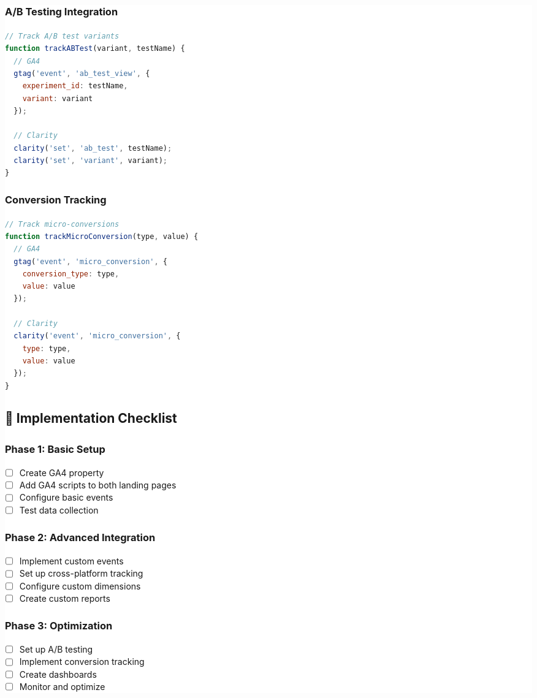 ### **A/B Testing Integration**

```javascript
// Track A/B test variants
function trackABTest(variant, testName) {
  // GA4
  gtag('event', 'ab_test_view', {
    experiment_id: testName,
    variant: variant
  });

  // Clarity
  clarity('set', 'ab_test', testName);
  clarity('set', 'variant', variant);
}
```

### **Conversion Tracking**

```javascript
// Track micro-conversions
function trackMicroConversion(type, value) {
  // GA4
  gtag('event', 'micro_conversion', {
    conversion_type: type,
    value: value
  });

  // Clarity
  clarity('event', 'micro_conversion', {
    type: type,
    value: value
  });
}
```

## 🎯 **Implementation Checklist**

### **Phase 1: Basic Setup**
- [ ] Create GA4 property
- [ ] Add GA4 scripts to both landing pages
- [ ] Configure basic events
- [ ] Test data collection

### **Phase 2: Advanced Integration**
- [ ] Implement custom events
- [ ] Set up cross-platform tracking
- [ ] Configure custom dimensions
- [ ] Create custom reports

### **Phase 3: Optimization**
- [ ] Set up A/B testing
- [ ] Implement conversion tracking
- [ ] Create dashboards
- [ ] Monitor and optimize
